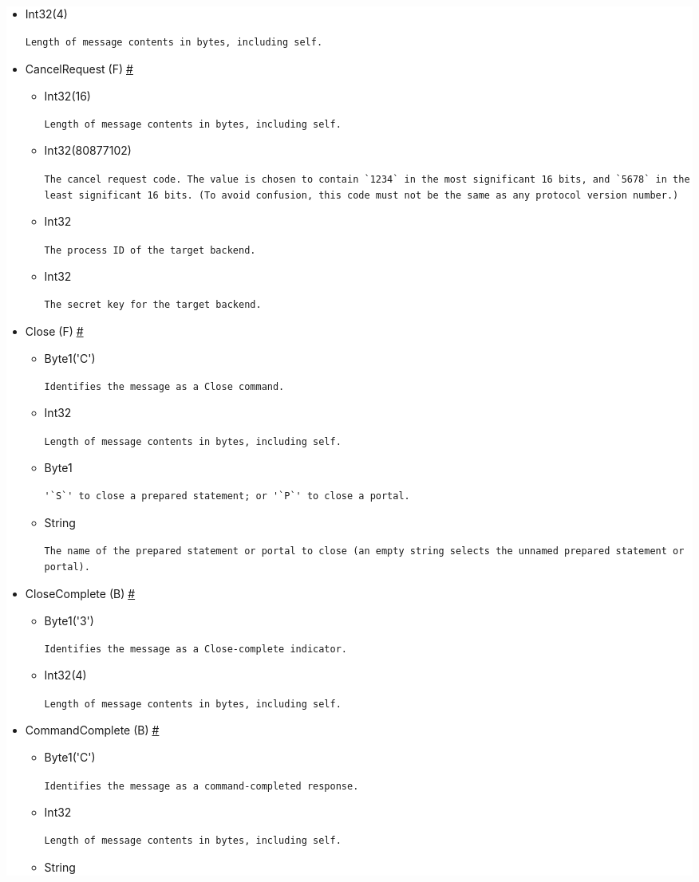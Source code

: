   * Int32(4)

        Length of message contents in bytes, including self.

* CancelRequest (F) [#](#PROTOCOL-MESSAGE-FORMATS-CANCELREQUEST)

  * Int32(16)

        Length of message contents in bytes, including self.

  * Int32(80877102)

        The cancel request code. The value is chosen to contain `1234` in the most significant 16 bits, and `5678` in the least significant 16 bits. (To avoid confusion, this code must not be the same as any protocol version number.)

  * Int32

        The process ID of the target backend.

  * Int32

        The secret key for the target backend.

* Close (F) [#](#PROTOCOL-MESSAGE-FORMATS-CLOSE)

  * Byte1('C')

        Identifies the message as a Close command.

  * Int32

        Length of message contents in bytes, including self.

  * Byte1

        '`S`' to close a prepared statement; or '`P`' to close a portal.

  * String

        The name of the prepared statement or portal to close (an empty string selects the unnamed prepared statement or portal).

* CloseComplete (B) [#](#PROTOCOL-MESSAGE-FORMATS-CLOSECOMPLETE)

  * Byte1('3')

        Identifies the message as a Close-complete indicator.

  * Int32(4)

        Length of message contents in bytes, including self.

* CommandComplete (B) [#](#PROTOCOL-MESSAGE-FORMATS-COMMANDCOMPLETE)

  * Byte1('C')

        Identifies the message as a command-completed response.

  * Int32

        Length of message contents in bytes, including self.

  * String
